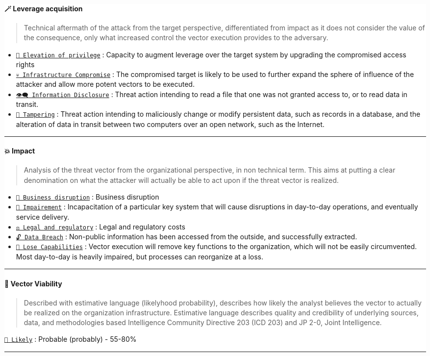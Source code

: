 
#### **🪄 Leverage acquisition**

 > Technical aftermath of the attack from the target perspective, differentiated from impact as it does not consider the value of the consequence, only what increased control the vector execution provides to the adversary.

  - [`💅 Elevation of privilege`](https://owasp.org/www-community/Threat_Modeling_Process#stride) : Capacity to augment leverage over the target system by upgrading the compromised access rights
 - [`💀 Infrastructure Compromise`](https://owasp.org/www-community/Threat_Modeling_Process#stride) : The compromised target is likely to be used to further expand the sphere of influence of the attacker and allow more potent vectors to be executed.
 - [`👁️‍🗨️ Information Disclosure`](https://owasp.org/www-community/Threat_Modeling_Process#stride) : Threat action intending to read a file that one was not granted access to, or to read data in transit.
 - [`🐒 Tampering`](https://owasp.org/www-community/Threat_Modeling_Process#stride) : Threat action intending to maliciously change or modify persistent data, such as records in a database, and the alteration of data in transit between two computers over an open network, such as the Internet.

---

#### **💥 Impact**

 > Analysis of the threat vector from the organizational perspective, in non technical term. This aims at putting a clear denomination on what the attacker will actually be able to act upon if the threat vector is realized.

  - [`🛑 Business disruption`](http://veriscommunity.net/enums.html#section-impact) : Business disruption
 - [`🩼 Impairement`](http://veriscommunity.net/enums.html#section-impact) : Incapacitation of a particular key system that will cause disruptions in day-to-day operations, and eventually service delivery.
 - [`⚖️ Legal and regulatory`](http://veriscommunity.net/enums.html#section-impact) : Legal and regulatory costs
 - [`🔓 Data Breach`](http://veriscommunity.net/enums.html#section-impact) : Non-public information has been accessed from the outside, and successfully extracted.
 - [`🤬 Lose Capabilities`](http://veriscommunity.net/enums.html#section-impact) : Vector execution will remove key functions to the organization, which will not be easily circumvented. Most day-to-day is heavily impaired, but processes can reorganize at a loss.

---

#### **🎲 Vector Viability**

 > Described with estimative language (likelyhood probability), describes how likely the analyst believes the vector to actually be realized on the organization infrastructure. Estimative language describes quality and credibility of underlying sources, data, and methodologies based Intelligence Community Directive 203 (ICD 203) and JP 2-0, Joint Intelligence.

 [`🧐 Likely`](https://www.dni.gov/files/documents/ICD/ICD%20203%20Analytic%20Standards.pdf) : Probable (probably) - 55-80%

---


